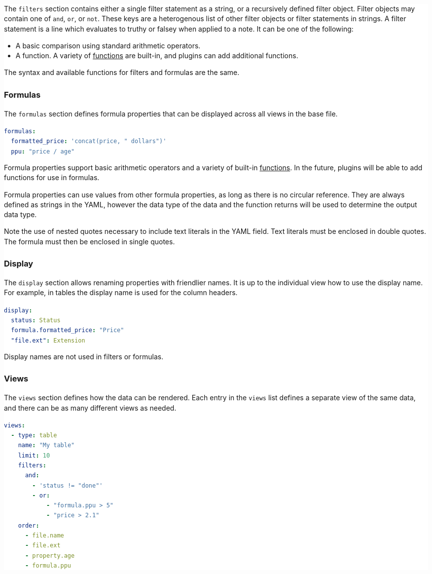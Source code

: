 The `filters` section contains either a single filter statement as a string, or a recursively defined filter object. Filter objects may contain one of `and`, `or`, or `not`. These keys are a heterogenous list of other filter objects or filter statements in strings. A filter statement is a line which evaluates to truthy or falsey when applied to a note. It can be one of the following:

- A basic comparison using standard arithmetic operators.
- A function. A variety of [functions](https://help.obsidian.md/bases/functions) are built-in, and plugins can add additional functions.

The syntax and available functions for filters and formulas are the same.

### Formulas

The `formulas` section defines formula properties that can be displayed across all views in the base file.

```yaml
formulas:
  formatted_price: 'concat(price, " dollars")'
  ppu: "price / age"
```

Formula properties support basic arithmetic operators and a variety of built-in [functions](https://help.obsidian.md/bases/functions). In the future, plugins will be able to add functions for use in formulas.

Formula properties can use values from other formula properties, as long as there is no circular reference. They are always defined as strings in the YAML, however the data type of the data and the function returns will be used to determine the output data type.

Note the use of nested quotes necessary to include text literals in the YAML field. Text literals must be enclosed in double quotes. The formula must then be enclosed in single quotes.

### Display

The `display` section allows renaming properties with friendlier names. It is up to the individual view how to use the display name. For example, in tables the display name is used for the column headers.

```yaml
display:
  status: Status
  formula.formatted_price: "Price"
  "file.ext": Extension
```

Display names are not used in filters or formulas.

### Views

The `views` section defines how the data can be rendered. Each entry in the `views` list defines a separate view of the same data, and there can be as many different views as needed.

```yaml
views:
  - type: table
    name: "My table"
    limit: 10
    filters:
      and:
        - 'status != "done"'
        - or:
            - "formula.ppu > 5"
            - "price > 2.1"
    order:
      - file.name
      - file.ext
      - property.age
      - formula.ppu
```